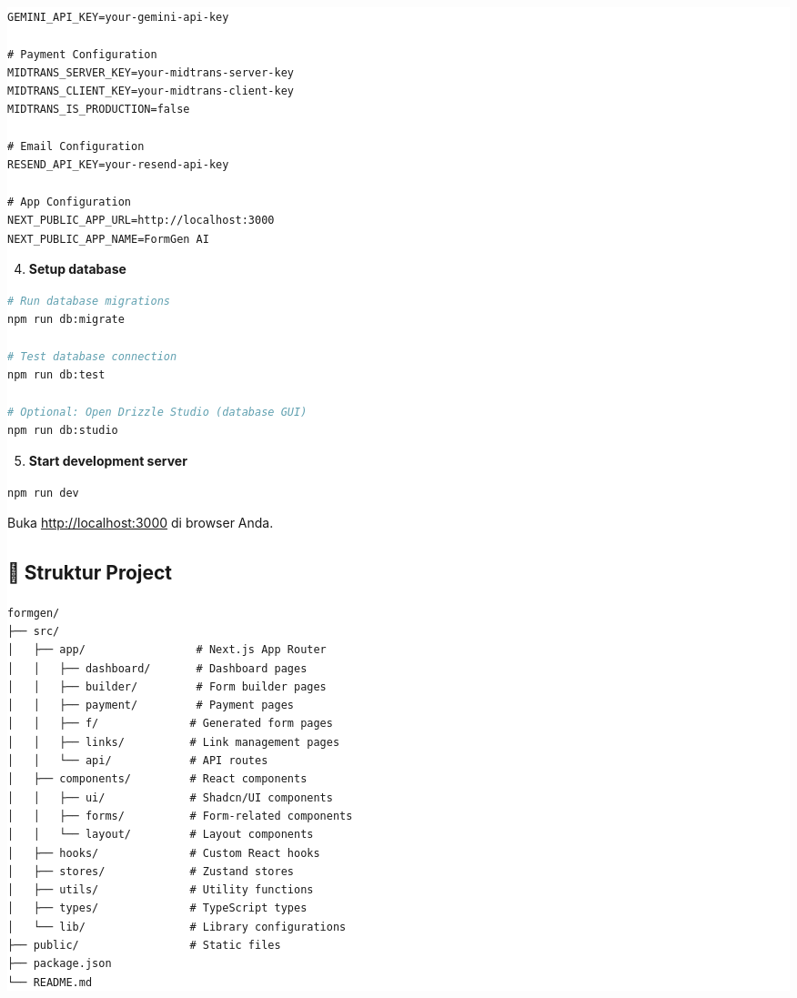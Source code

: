 ```env
GEMINI_API_KEY=your-gemini-api-key

# Payment Configuration
MIDTRANS_SERVER_KEY=your-midtrans-server-key
MIDTRANS_CLIENT_KEY=your-midtrans-client-key
MIDTRANS_IS_PRODUCTION=false

# Email Configuration
RESEND_API_KEY=your-resend-api-key

# App Configuration
NEXT_PUBLIC_APP_URL=http://localhost:3000
NEXT_PUBLIC_APP_NAME=FormGen AI
```

4. **Setup database**
```bash
# Run database migrations
npm run db:migrate

# Test database connection
npm run db:test

# Optional: Open Drizzle Studio (database GUI)
npm run db:studio
```

5. **Start development server**
```bash
npm run dev
```

Buka [http://localhost:3000](http://localhost:3000) di browser Anda.

## 📁 Struktur Project

```
formgen/
├── src/
│   ├── app/                 # Next.js App Router
│   │   ├── dashboard/       # Dashboard pages
│   │   ├── builder/         # Form builder pages
│   │   ├── payment/         # Payment pages
│   │   ├── f/              # Generated form pages
│   │   ├── links/          # Link management pages
│   │   └── api/            # API routes
│   ├── components/         # React components
│   │   ├── ui/             # Shadcn/UI components
│   │   ├── forms/          # Form-related components
│   │   └── layout/         # Layout components
│   ├── hooks/              # Custom React hooks
│   ├── stores/             # Zustand stores
│   ├── utils/              # Utility functions
│   ├── types/              # TypeScript types
│   └── lib/                # Library configurations
├── public/                 # Static files
├── package.json
└── README.md
```
